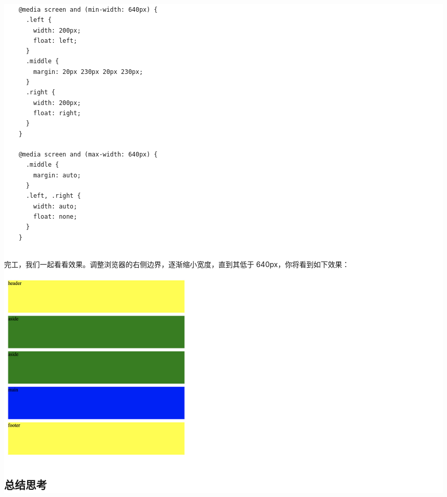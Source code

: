 ```
    @media screen and (min-width: 640px) {
      .left {
        width: 200px;
        float: left;
      }
      .middle {
        margin: 20px 230px 20px 230px;
      }
      .right {
        width: 200px;
        float: right;
      }
    }
    
    @media screen and (max-width: 640px) {
      .middle {
        margin: auto;
      }
      .left, .right {
        width: auto;
        float: none;
      }
    }
    

```

完工，我们一起看看效果。调整浏览器的右侧边界，逐渐缩小宽度，直到其低于 640px，你将看到如下效果：

![](./httpsstatic001geekbangorgresourceimage8482847dfb9c0c534d521bc0351303761382.jpg)

## 总结思考
